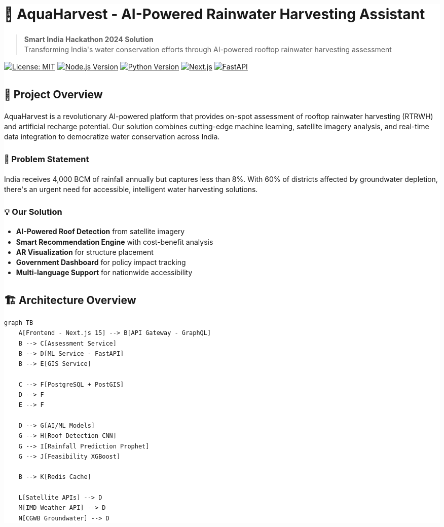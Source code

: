 # 🌊 AquaHarvest - AI-Powered Rainwater Harvesting Assistant

> **Smart India Hackathon 2024 Solution**  
> Transforming India's water conservation efforts through AI-powered rooftop rainwater harvesting assessment

[![License: MIT](https://img.shields.io/badge/License-MIT-blue.svg)](https://opensource.org/licenses/MIT)
[![Node.js Version](https://img.shields.io/badge/Node.js-18%2B-green.svg)](https://nodejs.org/)
[![Python Version](https://img.shields.io/badge/Python-3.9%2B-blue.svg)](https://python.org/)
[![Next.js](https://img.shields.io/badge/Next.js-15-black.svg)](https://nextjs.org/)
[![FastAPI](https://img.shields.io/badge/FastAPI-latest-teal.svg)](https://fastapi.tiangolo.com/)

## 🚀 Project Overview

AquaHarvest is a revolutionary AI-powered platform that provides on-spot assessment of rooftop rainwater harvesting (RTRWH) and artificial recharge potential. Our solution combines cutting-edge machine learning, satellite imagery analysis, and real-time data integration to democratize water conservation across India.

### 🎯 Problem Statement
India receives 4,000 BCM of rainfall annually but captures less than 8%. With 60% of districts affected by groundwater depletion, there's an urgent need for accessible, intelligent water harvesting solutions.

### 💡 Our Solution
- **AI-Powered Roof Detection** from satellite imagery
- **Smart Recommendation Engine** with cost-benefit analysis  
- **AR Visualization** for structure placement
- **Government Dashboard** for policy impact tracking
- **Multi-language Support** for nationwide accessibility

## 🏗️ Architecture Overview

```mermaid
graph TB
    A[Frontend - Next.js 15] --> B[API Gateway - GraphQL]
    B --> C[Assessment Service]
    B --> D[ML Service - FastAPI]
    B --> E[GIS Service]
    
    C --> F[PostgreSQL + PostGIS]
    D --> F
    E --> F
    
    D --> G[AI/ML Models]
    G --> H[Roof Detection CNN]
    G --> I[Rainfall Prediction Prophet]
    G --> J[Feasibility XGBoost]
    
    B --> K[Redis Cache]
    
    L[Satellite APIs] --> D
    M[IMD Weather API] --> D
    N[CGWB Groundwater] --> D
```
